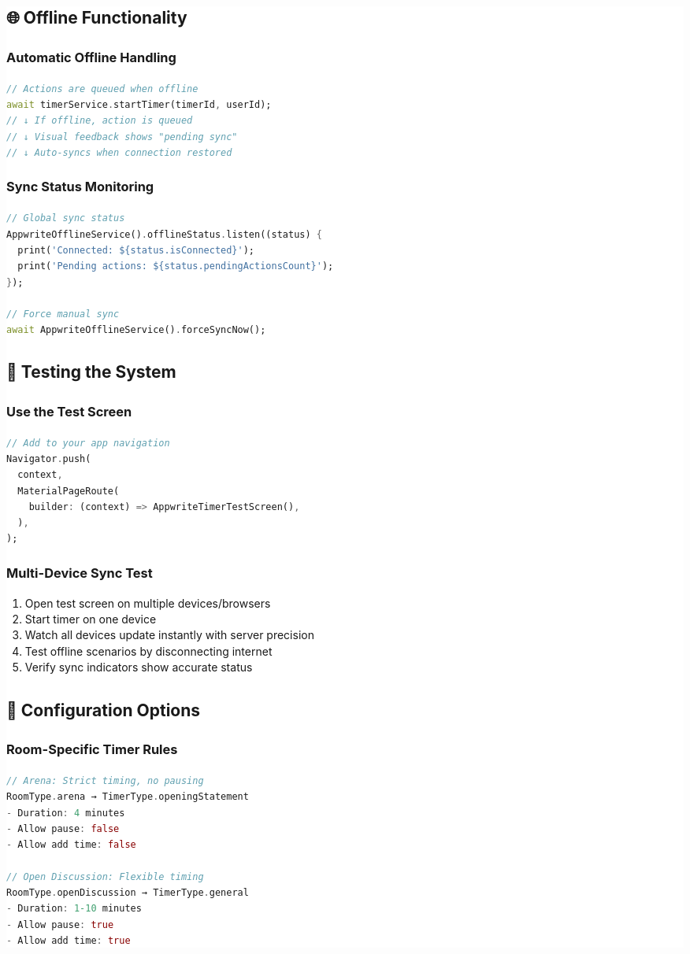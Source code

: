 ## 🌐 Offline Functionality

### Automatic Offline Handling
```dart
// Actions are queued when offline
await timerService.startTimer(timerId, userId);
// ↓ If offline, action is queued
// ↓ Visual feedback shows "pending sync"
// ↓ Auto-syncs when connection restored
```

### Sync Status Monitoring
```dart
// Global sync status
AppwriteOfflineService().offlineStatus.listen((status) {
  print('Connected: ${status.isConnected}');
  print('Pending actions: ${status.pendingActionsCount}');
});

// Force manual sync
await AppwriteOfflineService().forceSyncNow();
```

## 🧪 Testing the System

### Use the Test Screen
```dart
// Add to your app navigation
Navigator.push(
  context,
  MaterialPageRoute(
    builder: (context) => AppwriteTimerTestScreen(),
  ),
);
```

### Multi-Device Sync Test
1. Open test screen on multiple devices/browsers
2. Start timer on one device
3. Watch all devices update instantly with server precision
4. Test offline scenarios by disconnecting internet
5. Verify sync indicators show accurate status

## 🔧 Configuration Options

### Room-Specific Timer Rules
```dart
// Arena: Strict timing, no pausing
RoomType.arena → TimerType.openingStatement
- Duration: 4 minutes
- Allow pause: false
- Allow add time: false

// Open Discussion: Flexible timing
RoomType.openDiscussion → TimerType.general  
- Duration: 1-10 minutes
- Allow pause: true
- Allow add time: true
```
